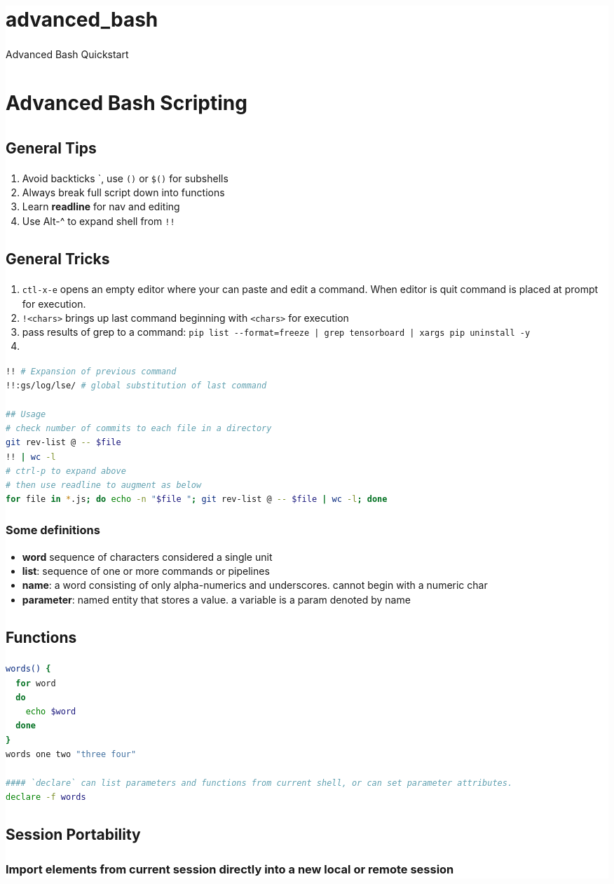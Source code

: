 # advanced_bash
Advanced Bash Quickstart

# Advanced Bash Scripting
## General Tips
1. Avoid backticks \`, use `()` or `$()` for subshells
2. Always break full script down into functions
3. Learn **readline** for nav and editing
4. Use Alt-^ to expand shell from `!!`

## General Tricks
1. `ctl-x-e` opens an empty editor where your can paste and edit a command. When editor is quit command is placed at prompt for execution.
2. `!<chars>` brings up last command beginning with `<chars>` for execution
3. pass results of grep to a command: `pip list --format=freeze | grep tensorboard | xargs pip uninstall -y`
4. 
```bash
!! # Expansion of previous command
!!:gs/log/lse/ # global substitution of last command

## Usage
# check number of commits to each file in a directory
git rev-list @ -- $file
!! | wc -l
# ctrl-p to expand above
# then use readline to augment as below
for file in *.js; do echo -n "$file "; git rev-list @ -- $file | wc -l; done
```

### Some definitions
- **word** sequence of characters considered a single unit
- **list**: sequence of one or more commands or pipelines
- **name**: a word consisting of only alpha-numerics and underscores. cannot begin with a numeric char
- **parameter**: named entity that stores a value. a variable is a param denoted by name

## Functions
```bash
words() {
  for word
  do
    echo $word
  done
}
words one two "three four"

#### `declare` can list parameters and functions from current shell, or can set parameter attributes.
declare -f words
```
## Session Portability
### Import elements from current session directly into a new local or remote session
